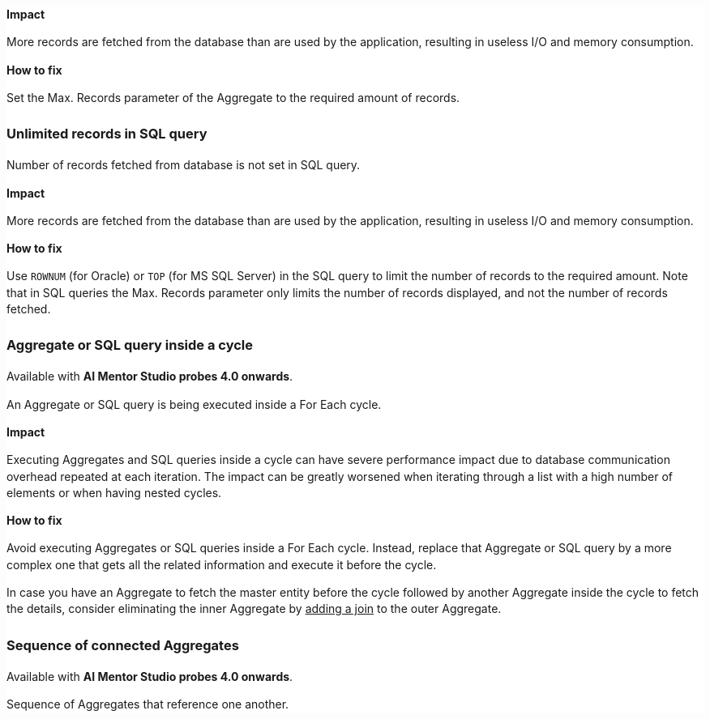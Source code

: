 **Impact**  

More records are fetched from the database than are used by the application, resulting in useless I/O and memory consumption.

**How to fix**  

Set the Max. Records parameter of the Aggregate to the required amount of records.

### Unlimited records in SQL query

Number of records fetched from database is not set in SQL query.

**Impact**  

More records are fetched from the database than are used by the application, resulting in useless I/O and memory consumption.

**How to fix**  

Use `ROWNUM` (for Oracle) or `TOP` (for MS SQL Server) in the SQL query to limit the number of records to the required amount. Note that in SQL queries the Max. Records parameter only limits the number of records displayed, and not the number of records fetched.

### Aggregate or SQL query inside a cycle

<div class="info" markdown="1">

Available with **AI Mentor Studio probes 4.0 onwards**.

</div>

An Aggregate or SQL query is being executed inside a For Each cycle.

**Impact**  

Executing Aggregates and SQL queries inside a cycle can have severe performance impact due to database communication overhead repeated at each iteration. The impact can be greatly worsened when iterating through a list with a high number of elements or when having nested cycles.

**How to fix**  

Avoid executing Aggregates or SQL queries inside a For Each cycle. Instead, replace that Aggregate or SQL query by a more complex one that gets all the related information and execute it before the cycle.

In case you have an Aggregate to fetch the master entity before the cycle followed by another Aggregate inside the cycle to fetch the details, consider eliminating the inner Aggregate by [adding a join](../../../ref/data/handling-data/queries/supported-join-types.md) to the outer Aggregate.

### Sequence of connected Aggregates

<div class="info" markdown="1">

Available with **AI Mentor Studio probes 4.0 onwards**.

</div>

Sequence of Aggregates that reference one another.

